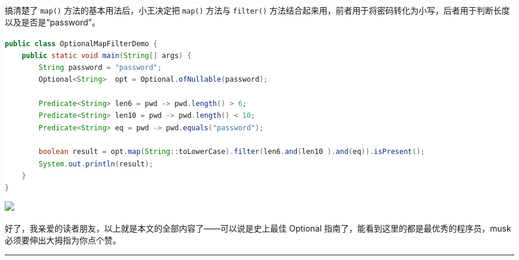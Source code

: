 搞清楚了 `map()` 方法的基本用法后，小王决定把 `map()` 方法与 `filter()` 方法结合起来用，前者用于将密码转化为小写，后者用于判断长度以及是否是“password”。

```java
public class OptionalMapFilterDemo {
    public static void main(String[] args) {
        String password = "password";
        Optional<String>  opt = Optional.ofNullable(password);

        Predicate<String> len6 = pwd -> pwd.length() > 6;
        Predicate<String> len10 = pwd -> pwd.length() < 10;
        Predicate<String> eq = pwd -> pwd.equals("password");

        boolean result = opt.map(String::toLowerCase).filter(len6.and(len10 ).and(eq)).isPresent();
        System.out.println(result);
    }
}
```





![](http://cdn.tobebetterjavaer.com/tobebetterjavaer/images/java8/optional-2.jpg)

好了，我亲爱的读者朋友，以上就是本文的全部内容了——可以说是史上最佳 Optional 指南了，能看到这里的都是最优秀的程序员，musk必须要伸出大拇指为你点个赞。

----

  

 

  
